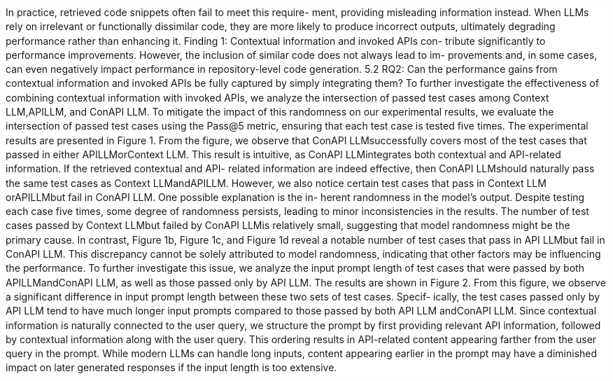 In practice, retrieved code snippets often fail to meet this require-
ment, providing misleading information instead. When LLMs rely
on irrelevant or functionally dissimilar code, they are more likely
to produce incorrect outputs, ultimately degrading performance
rather than enhancing it.
Finding 1: Contextual information and invoked APIs con-
tribute significantly to performance improvements. However,
the inclusion of similar code does not always lead to im-
provements and, in some cases, can even negatively impact
performance in repository-level code generation.
5.2 RQ2: Can the performance gains from
contextual information and invoked APIs be
fully captured by simply integrating them?
To further investigate the effectiveness of combining contextual
information with invoked APIs, we analyze the intersection of
passed test cases among Context LLM,APILLM, and ConAPI LLM.
To mitigate the impact of this randomness on our experimental
results, we evaluate the intersection of passed test cases using the
Pass@5 metric, ensuring that each test case is tested five times. The
experimental results are presented in Figure 1.
From the figure, we observe that ConAPI LLMsuccessfully covers
most of the test cases that passed in either APILLMorContext LLM.
This result is intuitive, as ConAPI LLMintegrates both contextual
and API-related information. If the retrieved contextual and API-
related information are indeed effective, then ConAPI LLMshould
naturally pass the same test cases as Context LLMandAPILLM.
However, we also notice certain test cases that pass in Context LLM
orAPILLMbut fail in ConAPI LLM. One possible explanation is the in-
herent randomness in the model’s output. Despite testing each case
five times, some degree of randomness persists, leading to minor
inconsistencies in the results. The number of test cases passed by
Context LLMbut failed by ConAPI LLMis relatively small, suggesting
that model randomness might be the primary cause.
In contrast, Figure 1b, Figure 1c, and Figure 1d reveal a notable
number of test cases that pass in API LLMbut fail in ConAPI LLM.
This discrepancy cannot be solely attributed to model randomness,
indicating that other factors may be influencing the performance.
To further investigate this issue, we analyze the input prompt
length of test cases that were passed by both APILLMandConAPI LLM,
as well as those passed only by API LLM. The results are shown in
Figure 2. From this figure, we observe a significant difference in
input prompt length between these two sets of test cases. Specif-
ically, the test cases passed only by API LLM tend to have much
longer input prompts compared to those passed by both API LLM
andConAPI LLM.
Since contextual information is naturally connected to the user
query, we structure the prompt by first providing relevant API
information, followed by contextual information along with the
user query. This ordering results in API-related content appearing
farther from the user query in the prompt. While modern LLMs
can handle long inputs, content appearing earlier in the prompt
may have a diminished impact on later generated responses if the
input length is too extensive.
